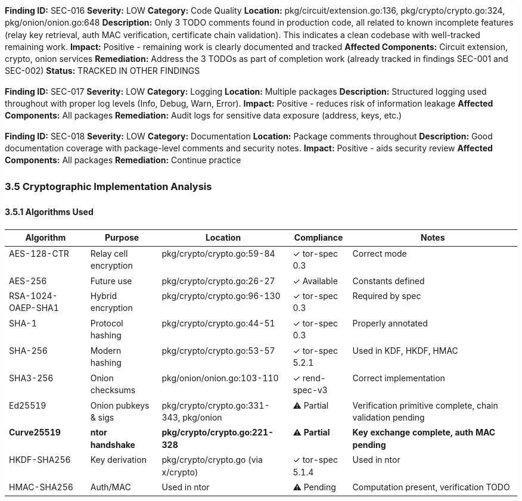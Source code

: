 **Finding ID:** SEC-016
**Severity:** LOW
**Category:** Code Quality
**Location:** pkg/circuit/extension.go:136, pkg/crypto/crypto.go:324, pkg/onion/onion.go:648
**Description:** Only 3 TODO comments found in production code, all related to known incomplete features (relay key retrieval, auth MAC verification, certificate chain validation). This indicates a clean codebase with well-tracked remaining work.
**Impact:** Positive - remaining work is clearly documented and tracked
**Affected Components:** Circuit extension, crypto, onion services
**Remediation:** Address the 3 TODOs as part of completion work (already tracked in findings SEC-001 and SEC-002)
**Status:** TRACKED IN OTHER FINDINGS

**Finding ID:** SEC-017
**Severity:** LOW
**Category:** Logging
**Location:** Multiple packages
**Description:** Structured logging used throughout with proper log levels (Info, Debug, Warn, Error).
**Impact:** Positive - reduces risk of information leakage
**Affected Components:** All packages
**Remediation:** Audit logs for sensitive data exposure (address, keys, etc.)

**Finding ID:** SEC-018
**Severity:** LOW
**Category:** Documentation
**Location:** Package comments throughout
**Description:** Good documentation coverage with package-level comments and security notes.
**Impact:** Positive - aids security review
**Affected Components:** All packages
**Remediation:** Continue practice

### 3.5 Cryptographic Implementation Analysis

#### 3.5.1 Algorithms Used

| Algorithm | Purpose | Location | Compliance | Notes |
|-----------|---------|----------|------------|-------|
| AES-128-CTR | Relay cell encryption | pkg/crypto/crypto.go:59-84 | ✓ tor-spec 0.3 | Correct mode |
| AES-256 | Future use | pkg/crypto/crypto.go:26-27 | ✓ Available | Constants defined |
| RSA-1024-OAEP-SHA1 | Hybrid encryption | pkg/crypto/crypto.go:96-130 | ✓ tor-spec 0.3 | Required by spec |
| SHA-1 | Protocol hashing | pkg/crypto/crypto.go:44-51 | ✓ tor-spec 0.3 | Properly annotated |
| SHA-256 | Modern hashing | pkg/crypto/crypto.go:53-57 | ✓ tor-spec 5.2.1 | Used in KDF, HKDF, HMAC |
| SHA3-256 | Onion checksums | pkg/onion/onion.go:103-110 | ✓ rend-spec-v3 | Correct implementation |
| Ed25519 | Onion pubkeys & sigs | pkg/crypto/crypto.go:331-343, pkg/onion | ⚠ Partial | Verification primitive complete, chain validation pending |
| **Curve25519** | **ntor handshake** | **pkg/crypto/crypto.go:221-328** | **⚠ Partial** | **Key exchange complete, auth MAC pending** |
| HKDF-SHA256 | Key derivation | pkg/crypto/crypto.go (via x/crypto) | ✓ tor-spec 5.1.4 | Used in ntor |
| HMAC-SHA256 | Auth/MAC | Used in ntor | ⚠ Pending | Computation present, verification TODO |
